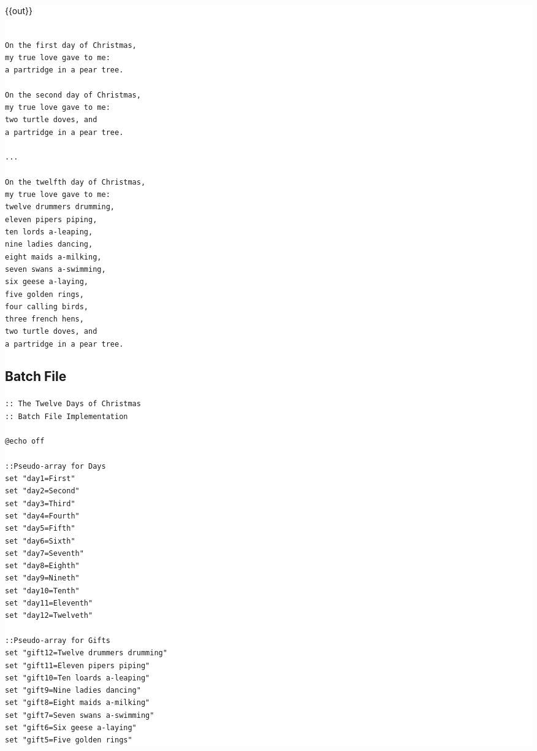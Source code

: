 {{out}}

```txt

On the first day of Christmas,
my true love gave to me:
a partridge in a pear tree.

On the second day of Christmas,
my true love gave to me:
two turtle doves, and
a partridge in a pear tree.

...

On the twelfth day of Christmas,
my true love gave to me:
twelve drummers drumming,
eleven pipers piping,
ten lords a-leaping,
nine ladies dancing,
eight maids a-milking,
seven swans a-swimming,
six geese a-laying,
five golden rings,
four calling birds,
three french hens,
two turtle doves, and
a partridge in a pear tree.

```



## Batch File


```dos
:: The Twelve Days of Christmas
:: Batch File Implementation

@echo off

::Pseudo-array for Days
set "day1=First"
set "day2=Second"
set "day3=Third"
set "day4=Fourth"
set "day5=Fifth"
set "day6=Sixth"
set "day7=Seventh"
set "day8=Eighth"
set "day9=Nineth"
set "day10=Tenth"
set "day11=Eleventh"
set "day12=Twelveth"

::Pseudo-array for Gifts
set "gift12=Twelve drummers drumming"
set "gift11=Eleven pipers piping"
set "gift10=Ten loards a-leaping"
set "gift9=Nine ladies dancing"
set "gift8=Eight maids a-milking"
set "gift7=Seven swans a-swimming"
set "gift6=Six geese a-laying"
set "gift5=Five golden rings"
```